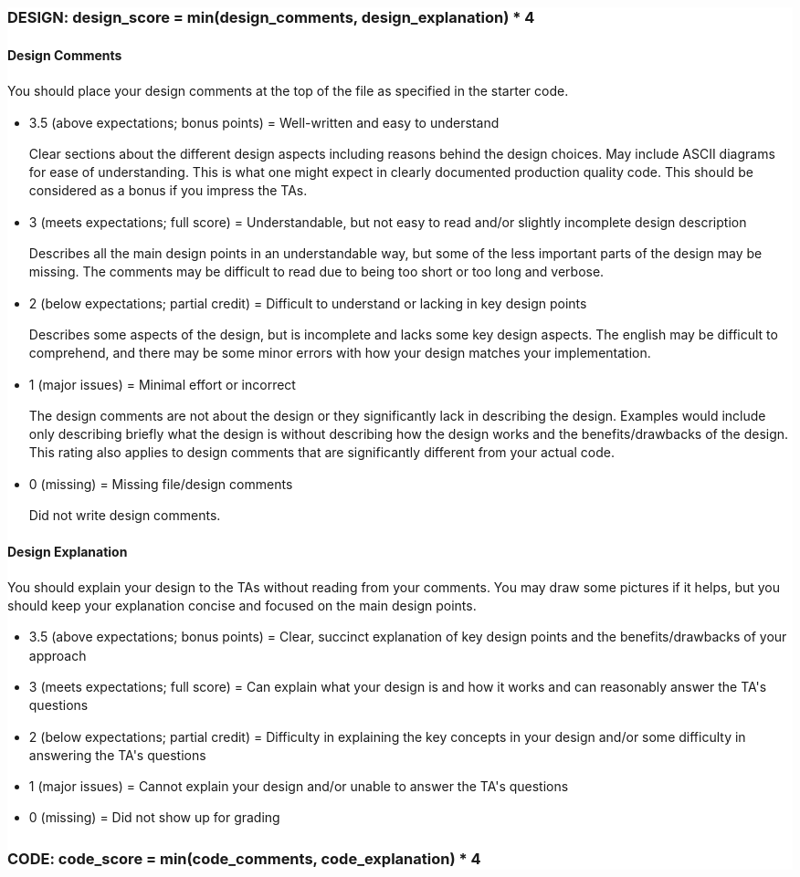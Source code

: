 ### DESIGN: design_score = min(design_comments, design_explanation) * 4

#### Design Comments

You should place your design comments at the top of the file as specified in the starter code.

- 3.5 (above expectations; bonus points) = Well-written and easy to understand

    Clear sections about the different design aspects including reasons behind the design choices. May include ASCII diagrams for ease of understanding. This is what one might expect in clearly documented production quality code. This should be considered as a bonus if you impress the TAs.

- 3 (meets expectations; full score) = Understandable, but not easy to read and/or slightly incomplete design description

    Describes all the main design points in an understandable way, but some of the less important parts of the design may be missing. The comments may be difficult to read due to being too short or too long and verbose.

- 2 (below expectations; partial credit) = Difficult to understand or lacking in key design points

    Describes some aspects of the design, but is incomplete and lacks some key design aspects. The english may be difficult to comprehend, and there may be some minor errors with how your design matches your implementation.

- 1 (major issues) = Minimal effort or incorrect

    The design comments are not about the design or they significantly lack in describing the design. Examples would include only describing briefly what the design is without describing how the design works and the benefits/drawbacks of the design. This rating also applies to design comments that are significantly different from your actual code.

- 0 (missing) = Missing file/design comments

    Did not write design comments.

#### Design Explanation

You should explain your design to the TAs without reading from your comments. You may draw some pictures if it helps, but you should keep your explanation concise and focused on the main design points.

- 3.5 (above expectations; bonus points) = Clear, succinct explanation of key design points and the benefits/drawbacks of your approach

- 3 (meets expectations; full score) = Can explain what your design is and how it works and can reasonably answer the TA's questions

- 2 (below expectations; partial credit) = Difficulty in explaining the key concepts in your design and/or some difficulty in answering the TA's questions

- 1 (major issues) = Cannot explain your design and/or unable to answer the TA's questions

- 0 (missing) = Did not show up for grading

### CODE: code_score = min(code_comments, code_explanation) * 4
